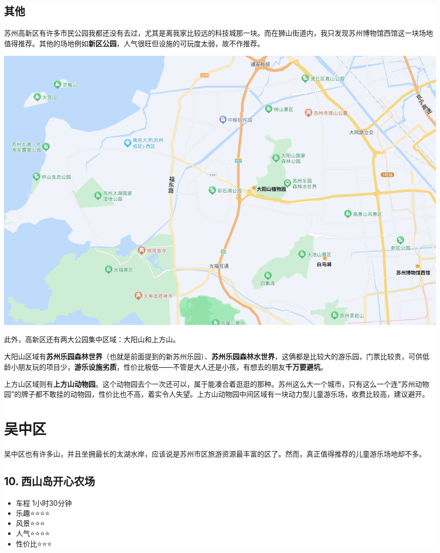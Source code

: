 ## 其他

苏州高新区有许多市民公园我都还没有去过，尤其是离我家比较远的科技城那一块。而在狮山街道内，我只发现苏州博物馆西馆这一块场地值得推荐。其他的场地例如**新区公园**，人气很旺但设施的可玩度太弱，故不作推荐。

![苏州高新区儿童游乐场所分布](./images/苏州高新区儿童游乐场所分布.png)

此外，高新区还有两大公园集中区域：大阳山和上方山。

大阳山区域有**苏州乐园森林世界**（也就是前面提到的新苏州乐园）、**苏州乐园森林水世界**，这俩都是比较大的游乐园，门票比较贵，可供低龄小朋友玩的项目少，**游乐设施劣质**，性价比极低——不管是大人还是小孩，有想去的朋友**千万要避坑**。

上方山区域则有**上方山动物园**。这个动物园去个一次还可以，属于能凑合着逛逛的那种。苏州这么大一个城市，只有这么一个连“苏州动物园”的牌子都不敢挂的动物园，性价比也不高，着实令人失望。上方山动物园中间区域有一块动力型儿童游乐场，收费比较高，建议避开。

# 吴中区

吴中区也有许多山，并且坐拥最长的太湖水岸，应该说是苏州市区旅游资源最丰富的区了。然而，真正值得推荐的儿童游乐场地却不多。

## 10. 西山岛开心农场

- 车程 1小时30分钟
- 乐趣⭐️⭐️⭐️⭐️
- 风景⭐️⭐️⭐️
- 人气⭐️⭐️⭐️⭐️
- 性价比⭐️⭐️⭐️
